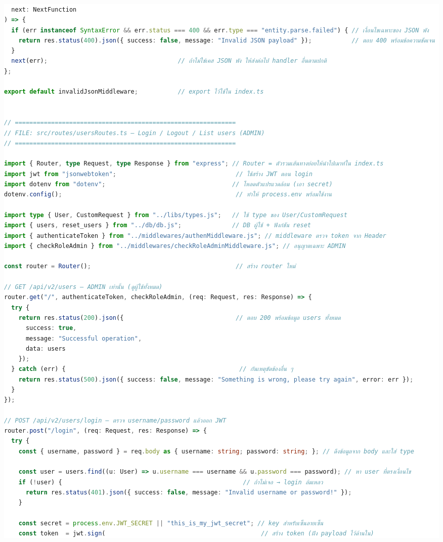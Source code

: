 ```typescript
  next: NextFunction
) => {
  if (err instanceof SyntaxError && err.status === 400 && err.type === "entity.parse.failed") { // เงื่อนไขเฉพาะของ JSON พัง
    return res.status(400).json({ success: false, message: "Invalid JSON payload" });           // ตอบ 400 พร้อมข้อความชัดเจน
  }
  next(err);                                    // ถ้าไม่ใช่เคส JSON พัง ให้ส่งต่อไป handler อื่นตามปกติ
};

export default invalidJsonMiddleware;           // export ไว้ใช้ใน index.ts


// =============================================================
// FILE: src/routes/usersRoutes.ts — Login / Logout / List users (ADMIN)
// =============================================================

import { Router, type Request, type Response } from "express"; // Router = ตัวรวมเส้นทางย่อยให้นำไปเมาท์ใน index.ts
import jwt from "jsonwebtoken";                                 // ใช้สร้าง JWT ตอน login
import dotenv from "dotenv";                                   // โหลดตัวแปรแวดล้อม (เอา secret)
dotenv.config();                                                // ทำให้ process.env พร้อมใช้งาน

import type { User, CustomRequest } from "../libs/types.js";   // ใช้ type ของ User/CustomRequest
import { users, reset_users } from "../db/db.js";              // DB ผู้ใช้ + ฟังก์ชัน reset
import { authenticateToken } from "../middlewares/authenMiddleware.js"; // middleware ตรวจ token จาก Header
import { checkRoleAdmin } from "../middlewares/checkRoleAdminMiddleware.js"; // อนุญาตเฉพาะ ADMIN

const router = Router();                                        // สร้าง router ใหม่

// GET /api/v2/users — ADMIN เท่านั้น (ดูผู้ใช้ทั้งหมด)
router.get("/", authenticateToken, checkRoleAdmin, (req: Request, res: Response) => {
  try {
    return res.status(200).json({                               // ตอบ 200 พร้อมข้อมูล users ทั้งหมด
      success: true,
      message: "Successful operation",
      data: users
    });
  } catch (err) {                                                // กันเหตุขัดข้องอื่น ๆ
    return res.status(500).json({ success: false, message: "Something is wrong, please try again", error: err });
  }
});

// POST /api/v2/users/login — ตรวจ username/password แล้วออก JWT
router.post("/login", (req: Request, res: Response) => {
  try {
    const { username, password } = req.body as { username: string; password: string; }; // ดึงข้อมูลจาก body และใส่ type

    const user = users.find((u: User) => u.username === username && u.password === password); // หา user ที่ตรงเงื่อนไข
    if (!user) {                                                  // ถ้าไม่เจอ → login ล้มเหลว
      return res.status(401).json({ success: false, message: "Invalid username or password!" });
    }

    const secret = process.env.JWT_SECRET || "this_is_my_jwt_secret"; // key สำหรับเซ็นลายเซ็น
    const token  = jwt.sign(                                           // สร้าง token (ฝัง payload ไว้ด้านใน)
```